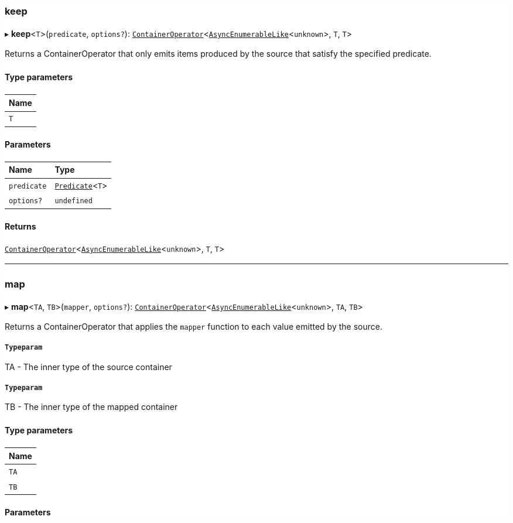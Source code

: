 ### keep

▸ **keep**<`T`\>(`predicate`, `options?`): [`ContainerOperator`](containers.md#containeroperator)<[`AsyncEnumerableLike`](../interfaces/streaming.AsyncEnumerableLike.md)<`unknown`\>, `T`, `T`\>

Returns a ContainerOperator that only emits items produced by the
source that satisfy the specified predicate.

#### Type parameters

| Name |
| :------ |
| `T` |

#### Parameters

| Name | Type |
| :------ | :------ |
| `predicate` | [`Predicate`](functions.md#predicate)<`T`\> |
| `options?` | `undefined` |

#### Returns

[`ContainerOperator`](containers.md#containeroperator)<[`AsyncEnumerableLike`](../interfaces/streaming.AsyncEnumerableLike.md)<`unknown`\>, `T`, `T`\>

___

### map

▸ **map**<`TA`, `TB`\>(`mapper`, `options?`): [`ContainerOperator`](containers.md#containeroperator)<[`AsyncEnumerableLike`](../interfaces/streaming.AsyncEnumerableLike.md)<`unknown`\>, `TA`, `TB`\>

Returns a ContainerOperator that applies the `mapper` function to each
value emitted by the source.

**`Typeparam`**

TA - The inner type of the source container

**`Typeparam`**

TB - The inner type of the mapped container

#### Type parameters

| Name |
| :------ |
| `TA` |
| `TB` |

#### Parameters
